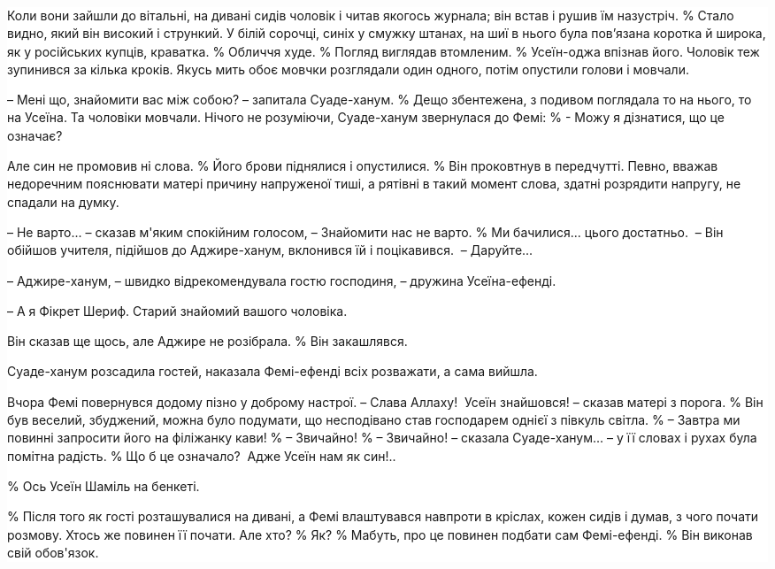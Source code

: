 Коли вони зайшли до вітальні, на дивані сидів чоловік і читав якогось журнала; він встав і рушив їм назустріч.
% Стало видно, який він високий і стрункий.
У білій сорочці, синіх у смужку штанах, на шиї в нього була пов’язана коротка й широка, як у російських купців, краватка.
% Обличчя худе.
% Погляд виглядав втомленим.
% Усеїн-оджа впізнав його.
Чоловік теж зупинився за кілька кроків.
Якусь мить обоє мовчки розглядали один одного, потім опустили голови і мовчали.

– Мені що, знайомити вас між собою? – запитала Суаде-ханум.
% Дещо збентежена, з подивом поглядала то на нього, то на Усеїна.
Та чоловіки мовчали.
Нічого не розуміючи, Суаде-ханум звернулася до Фемі:
% - Можу я дізнатися, що це означає?

Але син не промовив ні слова.
% Його брови піднялися і опустилися.
% Він проковтнув в передчутті.
Певно, вважав недоречним пояснювати матері причину напруженої тиші, а рятівні в такий момент слова, здатні розрядити напругу, не спадали на думку.

– Не варто... – сказав м'яким спокійним голосом, – Знайомити нас не варто.
% Ми бачилися... цього достатньо.
 – Він обійшов учителя, підійшов до Аджире-ханум, вклонився їй і поцікавився.
 – Даруйте...

– Аджире-ханум, – швидко відрекомендувала гостю господиня, – дружина Усеїна-ефенді.

– А я Фікрет Шериф.
Старий знайомий вашого чоловіка.

Він сказав ще щось, але Аджире не розібрала.
% Він закашлявся.

Суаде-ханум розсадила гостей, наказала Фемі-ефенді всіх розважати, а сама вийшла.

Вчора Фемі повернувся додому пізно у доброму настрої.
– Слава Аллаху!
 Усеїн знайшовся! – сказав матері з порога.
% Він був веселий, збуджений, можна було подумати, що несподівано став господарем однієї з півкуль світла.
% – Завтра ми повинні запросити його на філіжанку кави!
% – Звичайно!
% – Звичайно! – сказала Суаде-ханум... – у її словах і рухах була помітна радість.
% Що б це означало?
 Адже Усеїн нам як син!..

% Ось Усеїн Шаміль на бенкеті.

% Після того як гості розташувалися на дивані, а Фемі влаштувався навпроти в кріслах, кожен сидів і думав, з чого почати розмову.
Хтось же повинен її почати.
Але хто?
% Як?
% Мабуть, про це повинен подбати сам Фемі-ефенді.
% Він виконав свій обов'язок.
